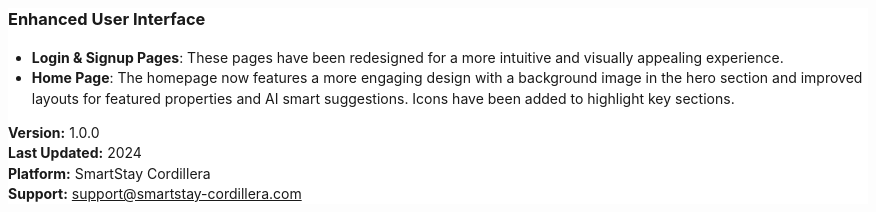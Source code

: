 ### Enhanced User Interface
- **Login & Signup Pages**: These pages have been redesigned for a more intuitive and visually appealing experience.
- **Home Page**: The homepage now features a more engaging design with a background image in the hero section and improved layouts for featured properties and AI smart suggestions. Icons have been added to highlight key sections.

**Version:** 1.0.0  
**Last Updated:** 2024  
**Platform:** SmartStay Cordillera  
**Support:** support@smartstay-cordillera.com

